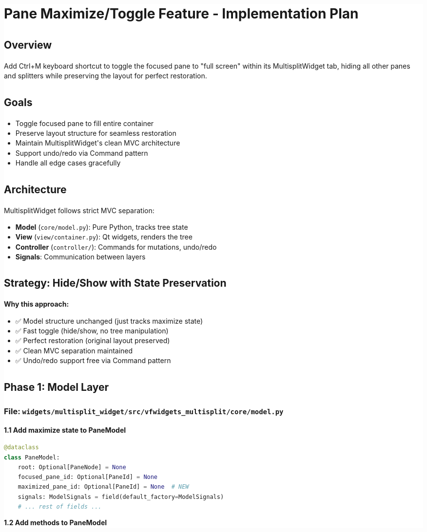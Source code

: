 # Pane Maximize/Toggle Feature - Implementation Plan

## Overview

Add Ctrl+M keyboard shortcut to toggle the focused pane to "full screen" within its MultisplitWidget tab, hiding all other panes and splitters while preserving the layout for perfect restoration.

## Goals

- Toggle focused pane to fill entire container
- Preserve layout structure for seamless restoration
- Maintain MultisplitWidget's clean MVC architecture
- Support undo/redo via Command pattern
- Handle all edge cases gracefully

## Architecture

MultisplitWidget follows strict MVC separation:
- **Model** (`core/model.py`): Pure Python, tracks tree state
- **View** (`view/container.py`): Qt widgets, renders the tree
- **Controller** (`controller/`): Commands for mutations, undo/redo
- **Signals**: Communication between layers

## Strategy: Hide/Show with State Preservation

**Why this approach:**
- ✅ Model structure unchanged (just tracks maximize state)
- ✅ Fast toggle (hide/show, no tree manipulation)
- ✅ Perfect restoration (original layout preserved)
- ✅ Clean MVC separation maintained
- ✅ Undo/redo support free via Command pattern

## Phase 1: Model Layer

### File: `widgets/multisplit_widget/src/vfwidgets_multisplit/core/model.py`

**1.1 Add maximize state to PaneModel**

```python
@dataclass
class PaneModel:
    root: Optional[PaneNode] = None
    focused_pane_id: Optional[PaneId] = None
    maximized_pane_id: Optional[PaneId] = None  # NEW
    signals: ModelSignals = field(default_factory=ModelSignals)
    # ... rest of fields ...
```

**1.2 Add methods to PaneModel**

